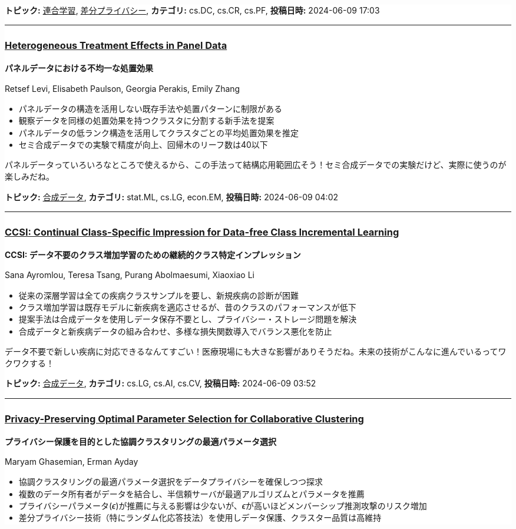 

**トピック:** [連合学習](../../fl), [差分プライバシー](../../dp), **カテゴリ:** cs.DC, cs.CR, cs.PF, **投稿日時:** 2024-06-09 17:03


- - -

### [Heterogeneous Treatment Effects in Panel Data](http://arxiv.org/abs/2406.05633)

**パネルデータにおける不均一な処置効果**

Retsef Levi, Elisabeth Paulson, Georgia Perakis, Emily Zhang

- パネルデータの構造を活用しない既存手法や処置パターンに制限がある
- 観察データを同様の処置効果を持つクラスタに分割する新手法を提案
- パネルデータの低ランク構造を活用してクラスタごとの平均処置効果を推定
- セミ合成データでの実験で精度が向上、回帰木のリーフ数は40以下

パネルデータっていろいろなところで使えるから、この手法って結構応用範囲広そう！セミ合成データでの実験だけど、実際に使うのが楽しみだね。



**トピック:** [合成データ](../../sd), **カテゴリ:** stat.ML, cs.LG, econ.EM, **投稿日時:** 2024-06-09 04:02


- - -

### [CCSI: Continual Class-Specific Impression for Data-free Class Incremental Learning](http://arxiv.org/abs/2406.05631)

**CCSI: データ不要のクラス増加学習のための継続的クラス特定インプレッション**

Sana Ayromlou, Teresa Tsang, Purang Abolmaesumi, Xiaoxiao Li

- 従来の深層学習は全ての疾病クラスサンプルを要し、新規疾病の診断が困難
- クラス増加学習は既存モデルに新疾病を適応させるが、昔のクラスのパフォーマンスが低下
- 提案手法は合成データを使用しデータ保存不要とし、プライバシー・ストレージ問題を解決
- 合成データと新疾病データの組み合わせ、多様な損失関数導入でバランス悪化を防止

データ不要で新しい疾病に対応できるなんてすごい！医療現場にも大きな影響がありそうだね。未来の技術がこんなに進んでいるってワクワクする！



**トピック:** [合成データ](../../sd), **カテゴリ:** cs.LG, cs.AI, cs.CV, **投稿日時:** 2024-06-09 03:52


- - -

### [Privacy-Preserving Optimal Parameter Selection for Collaborative Clustering](http://arxiv.org/abs/2406.05545)

**プライバシー保護を目的とした協調クラスタリングの最適パラメータ選択**

Maryam Ghasemian, Erman Ayday

- 協調クラスタリングの最適パラメータ選択をデータプライバシーを確保しつつ探求
- 複数のデータ所有者がデータを結合し、半信頼サーバが最適アルゴリズムとパラメータを推薦
- プライバシーパラメータ($\epsilon$)が推薦に与える影響は少ないが、$\epsilon$が高いほどメンバーシップ推測攻撃のリスク増加
- 差分プライバシー技術（特にランダム化応答技法）を使用しデータ保護、クラスター品質は高維持

